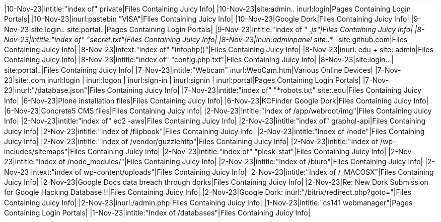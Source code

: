 |10-Nov-23|intitle:"index of" private|Files Containing Juicy Info|
|10-Nov-23|site:admin.*.* inurl:login|Pages Containing Login Portals|
|10-Nov-23|inurl:pastebin "VISA"|Files Containing Juicy Info|
|10-Nov-23|Google Dork|Files Containing Juicy Info|
|9-Nov-23|site:login.*.* site:portal.*.*|Pages Containing Login Portals|
|9-Nov-23|intitle:"index of " *.js"|Files Containing Juicy Info|
|8-Nov-23|intitle:"index of" "secret.txt"|Files Containing Juicy Info|
|8-Nov-23|inurl:adminpanel site:*.* -site:github.com|Files Containing Juicy Info|
|8-Nov-23|intext:"index of" "infophp()"|Files Containing Juicy Info|
|8-Nov-23|inurl: edu + site: admin|Files Containing Juicy Info|
|8-Nov-23|intitle:"index of" "config.php.txt"|Files Containing Juicy Info|
|8-Nov-23|site:login.*.* | site:portal.*.*|Files Containing Juicy Info|
|7-Nov-23|intitle:"Webcam" inurl:WebCam.htm|Various Online Devices|
|7-Nov-23|site:.com inurl:login | inurl:logon | inurl:sign-in | inurl:signin | inurl:portal|Pages Containing Login Portals|
|7-Nov-23|inurl:"/database.json"|Files Containing Juicy Info|
|7-Nov-23|intitle:"index of" "*robots.txt" site:.edu|Files Containing Juicy Info|
|6-Nov-23|Plone installation files|Files Containing Juicy Info|
|6-Nov-23|KCFinder Google Dork|Files Containing Juicy Info|
|6-Nov-23|Concrete5 CMS files|Files Containing Juicy Info|
|2-Nov-23|intitle:"Index of /app/webroot/img"|Files Containing Juicy Info|
|2-Nov-23|intitle:"index of" ec2 -aws|Files Containing Juicy Info|
|2-Nov-23|intitle:"index of" graphql-api|Files Containing Juicy Info|
|2-Nov-23|intitle:"Index of /flipbook"|Files Containing Juicy Info|
|2-Nov-23|intitle:"Index of /node"|Files Containing Juicy Info|
|2-Nov-23|intitle:"Index of /vendor/guzzlehttp"|Files Containing Juicy Info|
|2-Nov-23|intitle:"Index of /wp-includes/sitemaps"|Files Containing Juicy Info|
|2-Nov-23|intitle:"index of" "plesk-stat"|Files Containing Juicy Info|
|2-Nov-23|intitle:"Index of /node_modules/"|Files Containing Juicy Info|
|2-Nov-23|intitle:"Index of /biuro"|Files Containing Juicy Info|
|2-Nov-23|intext:"index of wp-content/uploads"|Files Containing Juicy Info|
|2-Nov-23|intitle:"Index of /_MACOSX"|Files Containing Juicy Info|
|2-Nov-23|Google Docs data breach through dorks|Files Containing Juicy Info|
|2-Nov-23|Re: New Dork Submission for Google Hacking Database !!|Files Containing Juicy Info|
|2-Nov-23|Google Dork: inurl:"/bitrix/redirect.php?goto="|Files Containing Juicy Info|
|2-Nov-23|inurl:/admin.php|Files Containing Juicy Info|
|1-Nov-23|intitle:"cs141 webmanager"|Pages Containing Login Portals|
|1-Nov-23|intitle:"Index of /databases"|Files Containing Juicy Info|